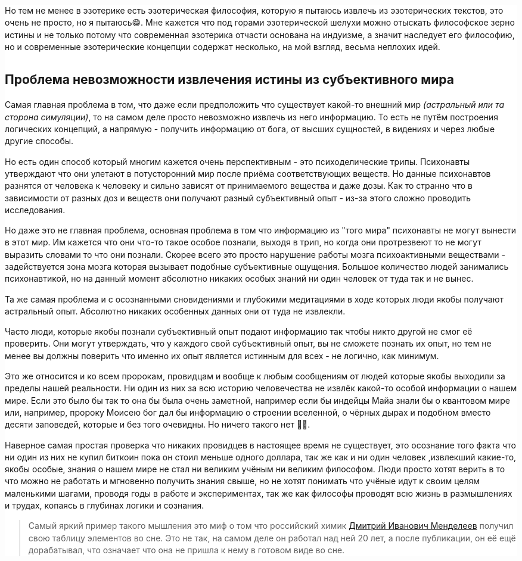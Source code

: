 Но тем не менее в эзотерике есть эзотерическая философия, которую я пытаюсь извлечь из эзотерических текстов, это очень не просто, но я пытаюсь😁. Мне кажется что под горами эзотерической шелухи можно отыскать философское зерно истины и не только потому что современная эзотерика отчасти основана на индуизме, а значит наследует его философию, но и современные эзотерические концепции содержат несколько, на мой взгляд, весьма неплохих идей.

## Проблема невозможности извлечения истины из субъективного мира

Самая главная проблема в том, что даже если предположить что существует какой-то внешний мир _(астральный или та сторона симуляции)_, то на самом деле просто невозможно извлечь из него информацию. То есть не путём построения логических концепций, а напрямую - получить информацию от бога, от высших сущностей, в видениях и через любые другие способы.

Но есть один способ который многим кажется очень перспективным - это психоделические трипы. Психонавты утверждают что они улетают в потусторонний мир после приёма соответствующих веществ. Но данные психонавтов разнятся от человека к человеку и сильно зависят от принимаемого вещества и даже дозы. Как то странно что в зависимости от разных доз и веществ они получают разный субъективный опыт - из-за этого сложно проводить исследования.

Но даже это не главная проблема, основная проблема в том что информацию из "того мира" психонавты не могут вынести в этот мир. Им кажется что они что-то такое особое познали, выходя в трип, но когда они протрезвеют то не могут выразить словами то что они познали. Скорее всего это просто нарушение работы мозга психоактивными веществами - задействуется зона мозга которая вызывает подобные субъективные ощущения. Большое количество людей занимались психонавтикой, но на данный момент абсолютно никаких особых знаний ни один человек от туда так и не вынес.

Та же самая проблема и с осознанными сновидениями и глубокими медитациями в ходе которых люди якобы получают астральный опыт. Абсолютно никаких особенных данных они от туда не извлекли.

Часто люди, которые якобы познали субъективный опыт подают информацию так чтобы никто другой не смог её проверить. Они могут утверждать, что у каждого свой субъективный опыт, вы не сможете познать их опыт, но тем не менее вы должны поверить что именно их опыт является истинным для всех - не логично, как минимум.

Это же относится и ко всем пророкам, провидцам и вообще к любым сообщениям от людей которые якобы выходили за пределы нашей реальности. Ни один из них за всю историю человечества не извлёк какой-то особой информации о нашем мире. Если это было бы так то она бы была очень заметной, например если бы индейцы Майа знали бы о квантовом мире или, например, пророку Моисею бог дал бы информацию о строении вселенной, о чёрных дырах и подобном вместо десяти заповедей, которые и без того очевидны. Но ничего такого нет 🤷‍♂️.

Наверное самая простая проверка что никаких провидцев в настоящее время не существует, это осознание того факта что ни один из них не купил биткоин пока он стоил меньше одного доллара, так же как и ни один человек ,извлекший какие-то, якобы особые, знания о нашем мире не стал ни великим учёным ни великим философом. Люди просто хотят верить в то что можно не работать и мгновенно получить знания свыше, но не хотят понимать что учёные идут к своим целям маленькими шагами, проводя годы в работе и экспериментах, так же как философы проводят всю жизнь в размышлениях и трудах, копаясь в глубинах логики и сознания.

> Самый яркий пример такого мышления это миф о том что российский химик [Дмитрий Иванович Менделеев](https://ru.wikipedia.org/wiki/%D0%9C%D0%B5%D0%BD%D0%B4%D0%B5%D0%BB%D0%B5%D0%B5%D0%B2%2C_%D0%94%D0%BC%D0%B8%D1%82%D1%80%D0%B8%D0%B9_%D0%98%D0%B2%D0%B0%D0%BD%D0%BE%D0%B2%D0%B8%D1%87) получил свою таблицу элементов во сне. Это не так, на самом деле он работал над ней 20 лет, а после публикации, он её ещё дорабатывал, что означает что она не пришла к нему в готовом виде во сне.
